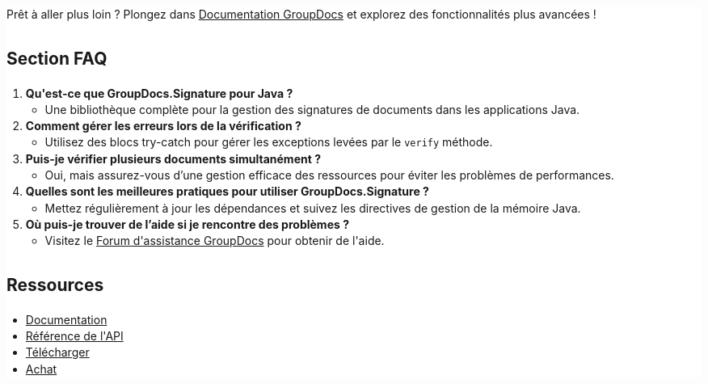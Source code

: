 Prêt à aller plus loin ? Plongez dans [Documentation GroupDocs](https://docs.groupdocs.com/signature/java/) et explorez des fonctionnalités plus avancées !

## Section FAQ

1. **Qu'est-ce que GroupDocs.Signature pour Java ?**
   - Une bibliothèque complète pour la gestion des signatures de documents dans les applications Java.
2. **Comment gérer les erreurs lors de la vérification ?**
   - Utilisez des blocs try-catch pour gérer les exceptions levées par le `verify` méthode.
3. **Puis-je vérifier plusieurs documents simultanément ?**
   - Oui, mais assurez-vous d’une gestion efficace des ressources pour éviter les problèmes de performances.
4. **Quelles sont les meilleures pratiques pour utiliser GroupDocs.Signature ?**
   - Mettez régulièrement à jour les dépendances et suivez les directives de gestion de la mémoire Java.
5. **Où puis-je trouver de l’aide si je rencontre des problèmes ?**
   - Visitez le [Forum d'assistance GroupDocs](https://forum.groupdocs.com/c/signature/) pour obtenir de l'aide.

## Ressources

- [Documentation](https://docs.groupdocs.com/signature/java/)
- [Référence de l'API](https://reference.groupdocs.com/signature/java/)
- [Télécharger](https://releases.groupdocs.com/signature/java/)
- [Achat](https://purchase.groupdocs.com/buy)